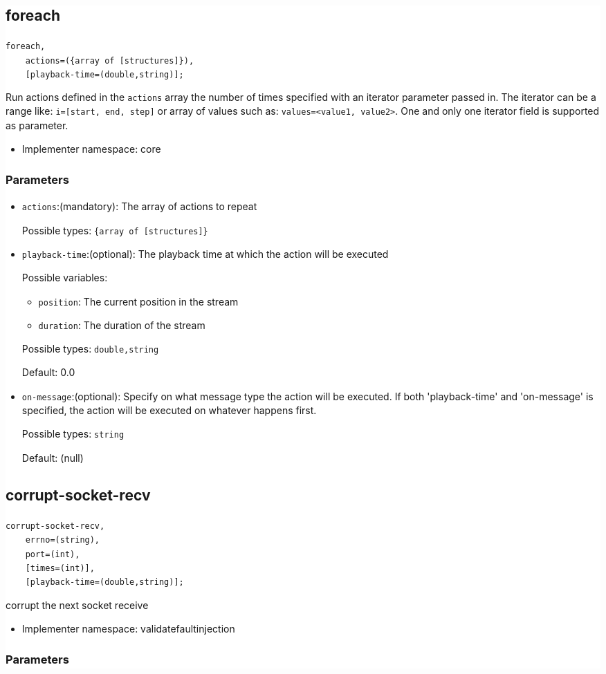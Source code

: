 ## foreach


``` validate-scenario
foreach,
    actions=({array of [structures]}),
    [playback-time=(double,string)];
```

Run actions defined in the `actions` array the number of times specified
with an iterator parameter passed in. The iterator can be
a range like: `i=[start, end, step]` or array of values
such as: `values=<value1, value2>`.
One and only one iterator field is supported as parameter.
 * Implementer namespace: core

### Parameters

* `actions`:(mandatory): The array of actions to repeat

  Possible types: `{array of [structures]}`

* `playback-time`:(optional): The playback time at which the action will be executed

  Possible variables:

  * `position`: The current position in the stream

  * `duration`: The duration of the stream

  Possible types: `double,string`

  Default: 0.0

* `on-message`:(optional): Specify on what message type the action will be executed.
 If both 'playback-time' and 'on-message' is specified, the action will be executed
 on whatever happens first.

  Possible types: `string`

  Default: (null)

## corrupt-socket-recv


``` validate-scenario
corrupt-socket-recv,
    errno=(string),
    port=(int),
    [times=(int)],
    [playback-time=(double,string)];
```

corrupt the next socket receive
 * Implementer namespace: validatefaultinjection

### Parameters
